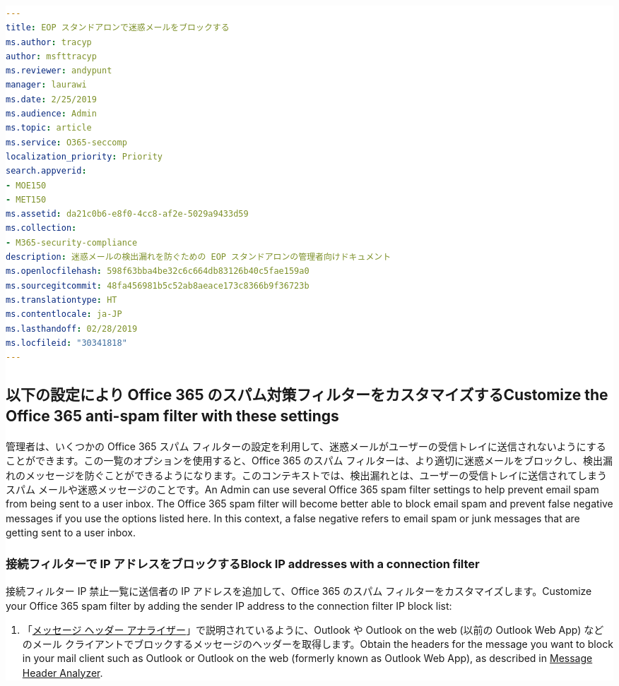 ```yaml
---
title: EOP スタンドアロンで迷惑メールをブロックする
ms.author: tracyp
author: msfttracyp
ms.reviewer: andypunt
manager: laurawi
ms.date: 2/25/2019
ms.audience: Admin
ms.topic: article
ms.service: O365-seccomp
localization_priority: Priority
search.appverid:
- MOE150
- MET150
ms.assetid: da21c0b6-e8f0-4cc8-af2e-5029a9433d59
ms.collection:
- M365-security-compliance
description: 迷惑メールの検出漏れを防ぐための EOP スタンドアロンの管理者向けドキュメント
ms.openlocfilehash: 598f63bba4be32c6c664db83126b40c5fae159a0
ms.sourcegitcommit: 48fa456981b5c52ab8aeace173c8366b9f36723b
ms.translationtype: HT
ms.contentlocale: ja-JP
ms.lasthandoff: 02/28/2019
ms.locfileid: "30341818"
---
```

## <a name="customize-the-office-365-anti-spam-filter-with-these-settings"></a><span data-ttu-id="46903-103">以下の設定により Office 365 のスパム対策フィルターをカスタマイズする</span><span class="sxs-lookup"><span data-stu-id="46903-103">Customize the Office 365 anti-spam filter with these settings</span></span>

<span data-ttu-id="46903-p101">管理者は、いくつかの Office 365 スパム フィルターの設定を利用して、迷惑メールがユーザーの受信トレイに送信されないようにすることができます。この一覧のオプションを使用すると、Office 365 のスパム フィルターは、より適切に迷惑メールをブロックし、検出漏れのメッセージを防ぐことができるようになります。このコンテキストでは、検出漏れとは、ユーザーの受信トレイに送信されてしまうスパム メールや迷惑メッセージのことです。</span><span class="sxs-lookup"><span data-stu-id="46903-p101">An Admin can use several Office 365 spam filter settings to help prevent email spam from being sent to a user inbox. The Office 365 spam filter will become better able to block email spam and prevent false negative messages if you use the options listed here. In this context, a false negative refers to email spam or junk messages that are getting sent to a user inbox.</span></span>
  
### <a name="block-ip-addresses-with-a-connection-filter"></a><span data-ttu-id="46903-107">接続フィルターで IP アドレスをブロックする</span><span class="sxs-lookup"><span data-stu-id="46903-107">Block IP addresses with a connection filter</span></span>

<span data-ttu-id="46903-108">接続フィルター IP 禁止一覧に送信者の IP アドレスを追加して、Office 365 のスパム フィルターをカスタマイズします。</span><span class="sxs-lookup"><span data-stu-id="46903-108">Customize your Office 365 spam filter by adding the sender IP address to the connection filter IP block list:</span></span>
  
1. <span data-ttu-id="46903-109">「[メッセージ ヘッダー アナライザー](https://go.microsoft.com/fwlink/p/?LinkId=306583)」で説明されているように、Outlook や Outlook on the web (以前の Outlook Web App) などのメール クライアントでブロックするメッセージのヘッダーを取得します。</span><span class="sxs-lookup"><span data-stu-id="46903-109">Obtain the headers for the message you want to block in your mail client such as Outlook or Outlook on the web (formerly known as Outlook Web App), as described in [Message Header Analyzer](https://go.microsoft.com/fwlink/p/?LinkId=306583).</span></span>
    